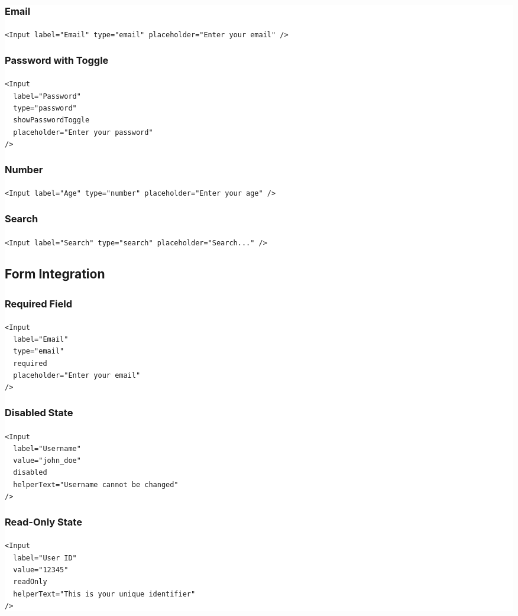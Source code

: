 ### Email
```tsx
<Input label="Email" type="email" placeholder="Enter your email" />
```

### Password with Toggle
```tsx
<Input
  label="Password"
  type="password"
  showPasswordToggle
  placeholder="Enter your password"
/>
```

### Number
```tsx
<Input label="Age" type="number" placeholder="Enter your age" />
```

### Search
```tsx
<Input label="Search" type="search" placeholder="Search..." />
```

## Form Integration

### Required Field
```tsx
<Input
  label="Email"
  type="email"
  required
  placeholder="Enter your email"
/>
```

### Disabled State
```tsx
<Input
  label="Username"
  value="john_doe"
  disabled
  helperText="Username cannot be changed"
/>
```

### Read-Only State
```tsx
<Input
  label="User ID"
  value="12345"
  readOnly
  helperText="This is your unique identifier"
/>
```

